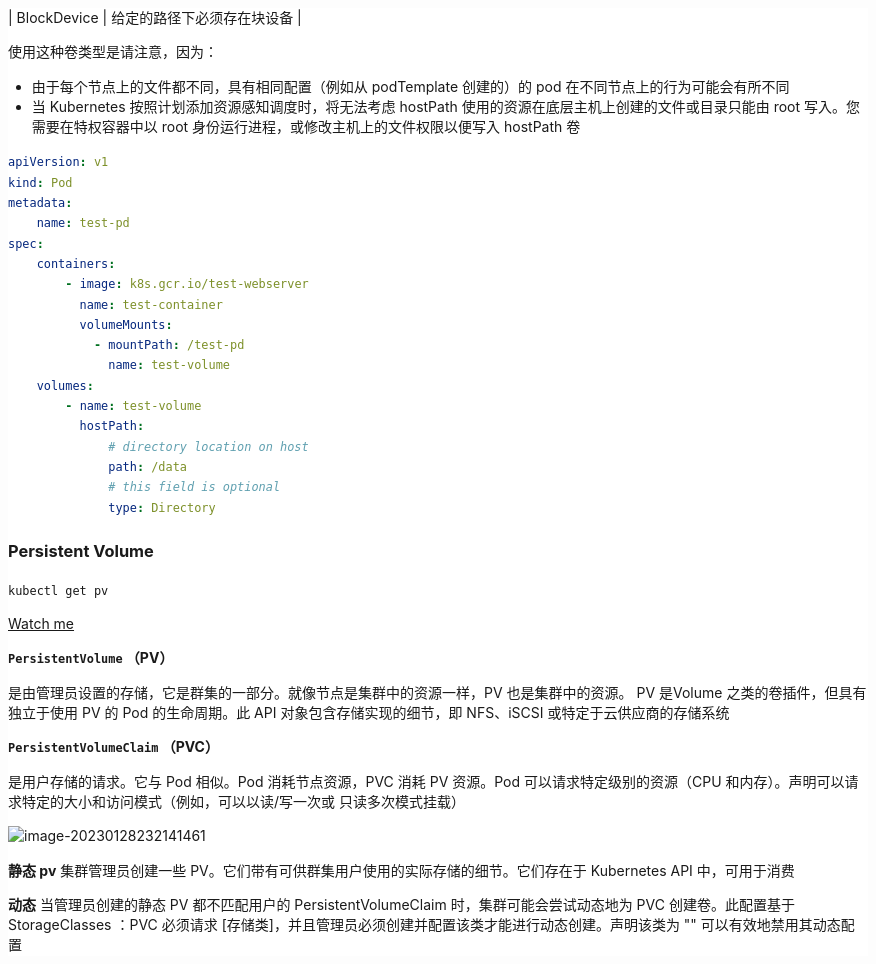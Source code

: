 | BlockDevice       | 给定的路径下必须存在块设备                                   |

使用这种卷类型是请注意，因为：

- 由于每个节点上的文件都不同，具有相同配置（例如从 podTemplate 创建的）的 pod 在不同节点上的行为可能会有所不同
- 当 Kubernetes 按照计划添加资源感知调度时，将无法考虑 hostPath 使用的资源在底层主机上创建的文件或目录只能由 root 写入。您需要在特权容器中以 root 身份运行进程，或修改主机上的文件权限以便写入 hostPath 卷

```yaml
apiVersion: v1
kind: Pod
metadata:
    name: test-pd
spec:
    containers:
        - image: k8s.gcr.io/test-webserver
          name: test-container
          volumeMounts:
            - mountPath: /test-pd
              name: test-volume
    volumes:
        - name: test-volume
          hostPath:
              # directory location on host
              path: /data
              # this field is optional
              type: Directory
```



### Persistent Volume

`kubectl get pv`



[Watch me](https://www.bilibili.com/video/BV1w4411y7Go/?p=44&spm_id_from=pageDriver&vd_source=a788bdd4d7cdd9dfe02852346d523cb9)

**`PersistentVolume` （PV）**

是由管理员设置的存储，它是群集的一部分。就像节点是集群中的资源一样，PV 也是集群中的资源。 PV 是Volume 之类的卷插件，但具有独立于使用 PV 的 Pod 的生命周期。此 API 对象包含存储实现的细节，即 NFS、iSCSI 或特定于云供应商的存储系统

**`PersistentVolumeClaim` （PVC）**

是用户存储的请求。它与 Pod 相似。Pod 消耗节点资源，PVC 消耗 PV 资源。Pod 可以请求特定级别的资源（CPU 和内存）。声明可以请求特定的大小和访问模式（例如，可以以读/写一次或 只读多次模式挂载）

![image-20230128232141461](C:\Users\topsa\Desktop\git\learning\k8s\images\image-20230128232141461.png)

**静态 pv**
集群管理员创建一些 PV。它们带有可供群集用户使用的实际存储的细节。它们存在于 Kubernetes API 中，可用于消费



**动态**
当管理员创建的静态 PV 都不匹配用户的 PersistentVolumeClaim 时，集群可能会尝试动态地为 PVC 创建卷。此配置基于 StorageClasses ：PVC 必须请求 [存储类]，并且管理员必须创建并配置该类才能进行动态创建。声明该类为 "" 可以有效地禁用其动态配置
